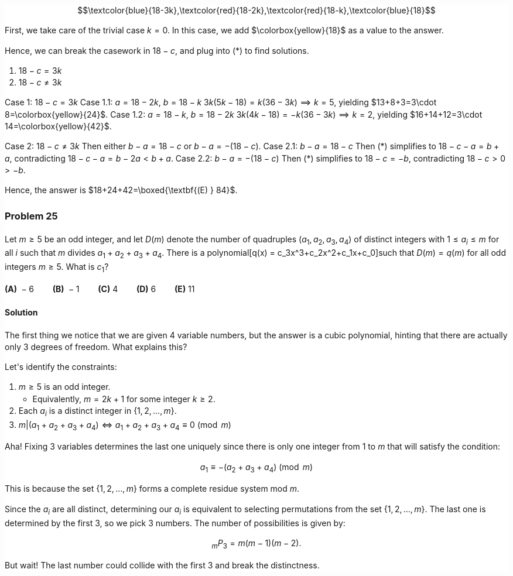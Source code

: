 $$\textcolor{blue}{18-3k},\textcolor{red}{18-2k},\textcolor{red}{18-k},\textcolor{blue}{18}$$

First, we take care of the trivial case $k=0$. In this case, we add $\colorbox{yellow}{18}$ as a value to the answer.

Hence, we can break the casework in $18-c$, and plug into $(*)$ to find solutions.
1. $18-c=3k$
2. $18-c\ne 3k$

Case 1: $18-c=3k$
Case 1.1: $a=18-2k$, $b=18-k$
$3k(5k-18)=k(36-3k) \implies k=5$, yielding $13+8+3=3\cdot 8=\colorbox{yellow}{24}$.
Case 1.2: $a=18-k$, $b=18-2k$
$3k(4k-18)=-k(36-3k) \implies k=2$, yielding $16+14+12=3\cdot 14=\colorbox{yellow}{42}$.

Case 2: $18-c\ne 3k$
Then either $b-a=18-c$ or $b-a=-(18-c)$.
Case 2.1: $b-a=18-c$
Then $(*)$ simplifies to $18-c-a=b+a$, contradicting $18-c-a=b-2a<b+a$.
Case 2.2: $b-a=-(18-c)$
Then $(*)$ simplifies to $18-c=-b$, contradicting $18-c>0>-b$.

Hence, the answer is $18+24+42=\boxed{\textbf{(E) } 84}$.

### Problem 25
Let $m\ge 5$ be an odd integer, and let $D(m)$ denote the number of quadruples $(a_1, a_2, a_3, a_4)$ of distinct integers with $1\le a_i \le m$ for all $i$ such that $m$ divides $a_1+a_2+a_3+a_4$. There is a polynomial\[q(x) = c_3x^3+c_2x^2+c_1x+c_0\]such that $D(m) = q(m)$ for all odd integers $m\ge 5$. What is $c_1?$

$\textbf{(A)}\ {-}6\qquad\textbf{(B)}\ {-}1\qquad\textbf{(C)}\ 4\qquad\textbf{(D)}\ 6\qquad\textbf{(E)}\ 11$

#### Solution
The first thing we notice that we are given 4 variable numbers, but the answer is a cubic polynomial, hinting that there are actually only 3 degrees of freedom. What explains this?

Let's identify the constraints:
1. $m \ge 5$ is an odd integer.
   - Equivalently, $m = 2k+1$ for some integer $k \ge 2$.
2. Each $a_i$ is a distinct integer in $\{1,2,\dots,m\}$.
3. $m | (a_1+a_2+a_3+a_4) \iff a_1+a_2+a_3+a_4 \equiv 0 \pmod m$

Aha! Fixing 3 variables determines the last one uniquely since there is only one integer from $1$ to $m$ that will satisfy the condition:

$$a_1 \equiv -(a_2+a_3+a_4) \pmod m$$

This is because the set $\{1,2,\dots,m\}$ forms a complete residue system mod $m$.

Since the $a_i$ are all distinct, determining our $a_i$ is equivalent to selecting permutations from the set $\{1,2,\dots,m\}$. The last one is determined by the first 3, so we pick 3 numbers. The number of possibilities is given by:

$$_m P _3 = m(m-1)(m-2).$$

But wait! The last number could collide with the first 3 and break the distinctness.
